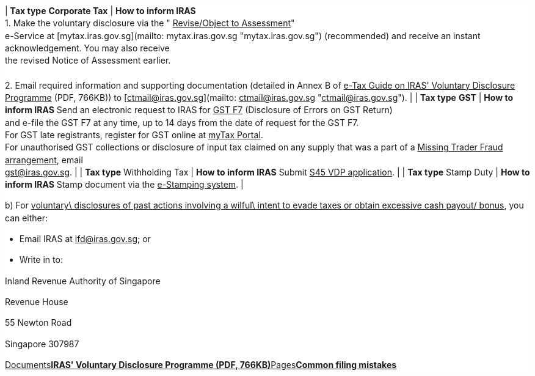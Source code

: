 | **Tax type** **Corporate Tax** | **How to inform IRAS** <br>1. Make the voluntary disclosure via the " [Revise/Object to Assessment](https://www.iras.gov.sg/digital-services/companies-tax-agents)"<br>    e-Service at [mytax.iras.gov.sg](mailto: mytax.iras.gov.sg "mytax.iras.gov.sg") (recommended) and receive an instant acknowledgement. You may also receive<br>    the revised Notice of Assessment earlier.<br>    <br>2. Email required information and supporting documentation (detailed in Annex B of [e-Tax Guide on IRAS' Voluntary Disclosure Programme](https://www.iras.gov.sg/media/docs/default-source/e-tax/etaxguides_iras-voluntary-disclosure-programme.pdf?sfvrsn=7eac3cc6_17 "e-Tax Guide") (PDF, 766KB)) to [ctmail@iras.gov.sg](mailto: ctmail@iras.gov.sg "ctmail@iras.gov.sg"). |
| **Tax type** **GST** | **How to inform IRAS** Send an electronic request to IRAS for [GST F7](https://www.iras.gov.sg/digital-services/gst "GST F7") (Disclosure of Errors on GST Return)<br> and e-file the GST F7 at any time, up to 14 days from the date of request for the GST F7.<br>For GST late registrants, register for GST online at [myTax Portal](https://mytax.iras.gov.sg/ "myTaxPortal").<br>For unauthorised GST collections or disclosure of input tax claimed on any supply that was a part of a [Missing Trader Fraud arrangement](https://www.iras.gov.sg/taxes/goods-services-tax-(gst)/getting-it-right/gst-audits-by-iras/current-area-of-focus-for-audits "Missing Trader Fraud arrangement"), email<br> [gst@iras.gov.sg](mailto:gst@iras.gov.sg "gst"). |
| **Tax type** Withholding Tax | **How to inform IRAS** Submit [S45 VDP application](https://go.gov.sg/iras-wht-vdp "here"). |
| **Tax type** Stamp Duty | **How to inform IRAS** Stamp document via the [e-Stamping system](https://mytax.iras.gov.sg/ESVWeb/default.aspx). |

b) For [voluntary\\
disclosures of past actions involving a wilful\\
intent to evade taxes or obtain excessive cash payout/ bonus](https://www.iras.gov.sg/taxes/individual-income-tax/basics-of-individual-income-tax/voluntary-disclosure-of-errors-for-reduced-penalties#title3 "voluntary disclosures of past actions involving a wilful intent to evade taxes or obtain excessive cash payout/ bonus"), you can either:

- Email IRAS at [ifd@iras.gov.sg](mailto:ifd@iras.gov.sg); or

- Write in to:


Inland Revenue Authority of Singapore

Revenue House

55 Newton Road

Singapore 307987


[Documents**IRAS' Voluntary Disclosure Programme (PDF, 766KB)**](https://www.iras.gov.sg/media/docs/default-source/e-tax/etaxguides_iras-voluntary-disclosure-programme.pdf?sfvrsn=7eac3cc6_17)[Pages**Common filing mistakes**](https://www.iras.gov.sg/taxes/individual-income-tax/basics-of-individual-income-tax/understanding-my-income-tax-filing/common-filing-mistakes)